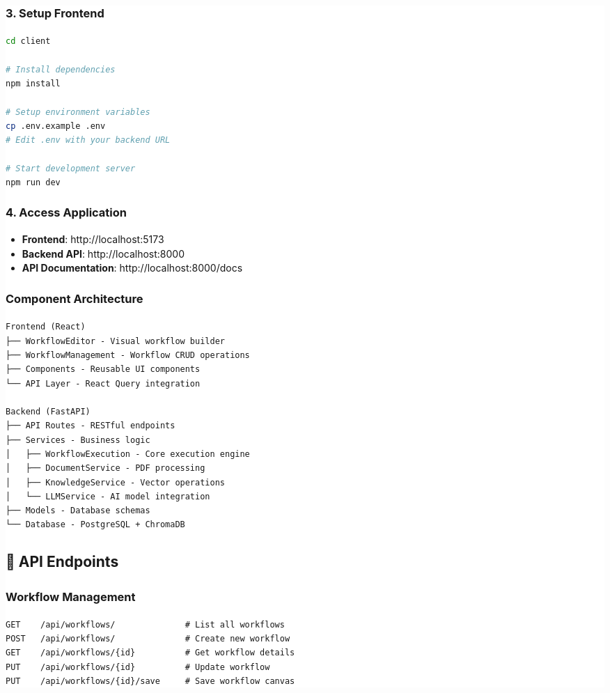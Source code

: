 ### **3. Setup Frontend**

```bash
cd client

# Install dependencies
npm install

# Setup environment variables
cp .env.example .env
# Edit .env with your backend URL

# Start development server
npm run dev
```

### **4. Access Application**

-   **Frontend**: http://localhost:5173
-   **Backend API**: http://localhost:8000
-   **API Documentation**: http://localhost:8000/docs

### **Component Architecture**

```
Frontend (React)
├── WorkflowEditor - Visual workflow builder
├── WorkflowManagement - Workflow CRUD operations
├── Components - Reusable UI components
└── API Layer - React Query integration

Backend (FastAPI)
├── API Routes - RESTful endpoints
├── Services - Business logic
│   ├── WorkflowExecution - Core execution engine
│   ├── DocumentService - PDF processing
│   ├── KnowledgeService - Vector operations
│   └── LLMService - AI model integration
├── Models - Database schemas
└── Database - PostgreSQL + ChromaDB
```

## 📡 **API Endpoints**

### **Workflow Management**

```http
GET    /api/workflows/              # List all workflows
POST   /api/workflows/              # Create new workflow
GET    /api/workflows/{id}          # Get workflow details
PUT    /api/workflows/{id}          # Update workflow
PUT    /api/workflows/{id}/save     # Save workflow canvas
```
